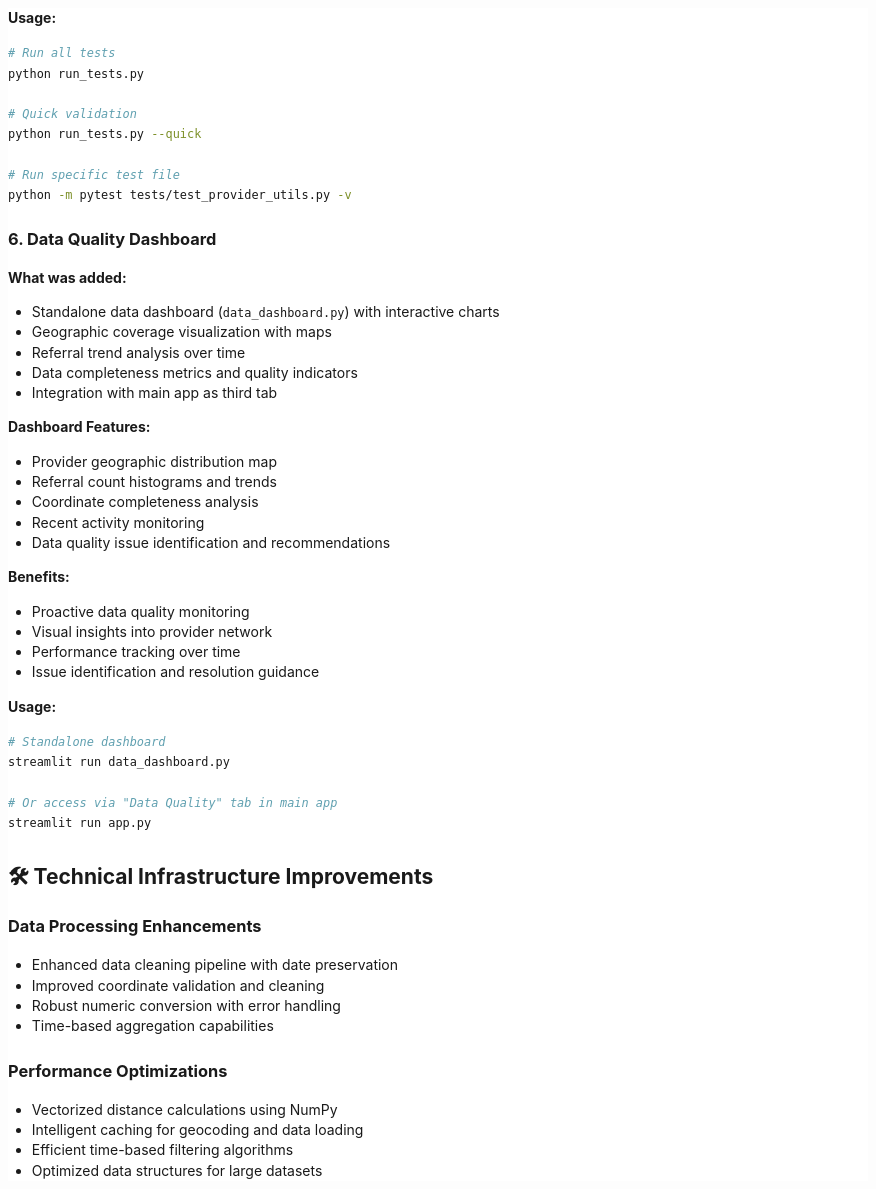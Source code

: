 **Usage:**
```bash
# Run all tests
python run_tests.py

# Quick validation
python run_tests.py --quick

# Run specific test file
python -m pytest tests/test_provider_utils.py -v
```

### 6. Data Quality Dashboard

**What was added:**
- Standalone data dashboard (`data_dashboard.py`) with interactive charts
- Geographic coverage visualization with maps
- Referral trend analysis over time
- Data completeness metrics and quality indicators
- Integration with main app as third tab

**Dashboard Features:**
- Provider geographic distribution map
- Referral count histograms and trends
- Coordinate completeness analysis
- Recent activity monitoring
- Data quality issue identification and recommendations

**Benefits:**
- Proactive data quality monitoring
- Visual insights into provider network
- Performance tracking over time
- Issue identification and resolution guidance

**Usage:**
```bash
# Standalone dashboard
streamlit run data_dashboard.py

# Or access via "Data Quality" tab in main app
streamlit run app.py
```

## 🛠️ Technical Infrastructure Improvements

### Data Processing Enhancements
- Enhanced data cleaning pipeline with date preservation
- Improved coordinate validation and cleaning
- Robust numeric conversion with error handling
- Time-based aggregation capabilities

### Performance Optimizations
- Vectorized distance calculations using NumPy
- Intelligent caching for geocoding and data loading
- Efficient time-based filtering algorithms
- Optimized data structures for large datasets
